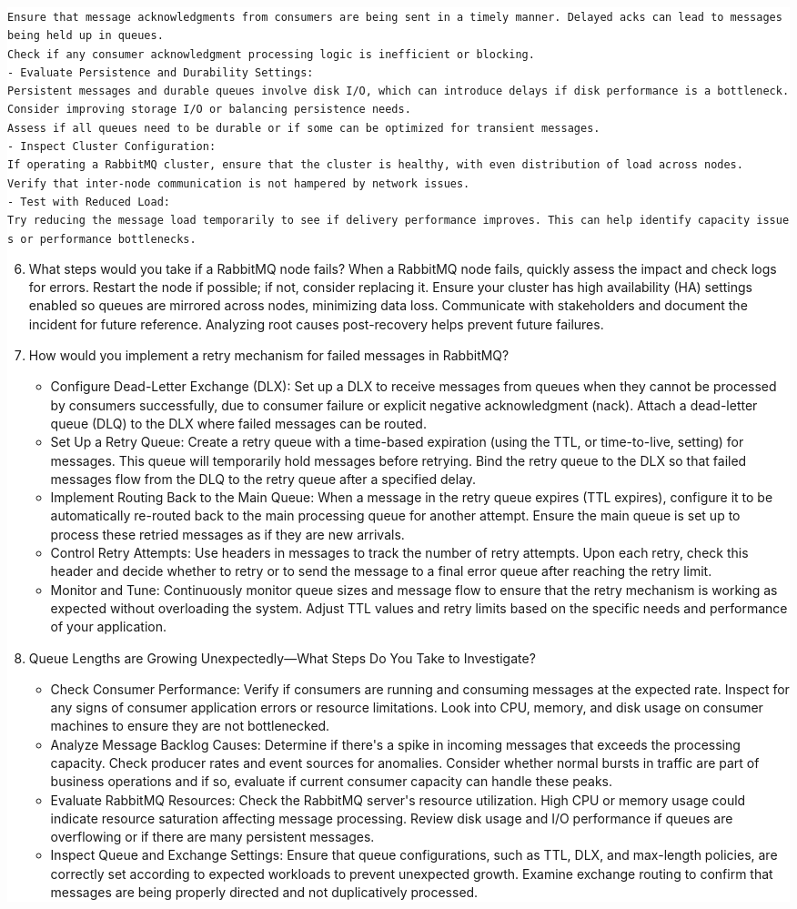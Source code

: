     Ensure that message acknowledgments from consumers are being sent in a timely manner. Delayed acks can lead to messages being held up in queues.
    Check if any consumer acknowledgment processing logic is inefficient or blocking.
    - Evaluate Persistence and Durability Settings:
    Persistent messages and durable queues involve disk I/O, which can introduce delays if disk performance is a bottleneck. Consider improving storage I/O or balancing persistence needs.
    Assess if all queues need to be durable or if some can be optimized for transient messages.
    - Inspect Cluster Configuration:
    If operating a RabbitMQ cluster, ensure that the cluster is healthy, with even distribution of load across nodes.
    Verify that inter-node communication is not hampered by network issues.
    - Test with Reduced Load:
    Try reducing the message load temporarily to see if delivery performance improves. This can help identify capacity issues or performance bottlenecks.

6) What steps would you take if a RabbitMQ node fails?
    When a RabbitMQ node fails, quickly assess the impact and check logs for errors. Restart the node if possible; if not, consider replacing it. Ensure your cluster has high availability (HA) settings enabled so queues are mirrored across nodes, minimizing data loss. Communicate with stakeholders and document the incident for future reference. Analyzing root causes post-recovery helps prevent future failures.

7) How would you implement a retry mechanism for failed messages in RabbitMQ?
    - Configure Dead-Letter Exchange (DLX):
    Set up a DLX to receive messages from queues when they cannot be processed by consumers successfully, due to consumer failure or explicit negative acknowledgment (nack).
    Attach a dead-letter queue (DLQ) to the DLX where failed messages can be routed.
    - Set Up a Retry Queue:
    Create a retry queue with a time-based expiration (using the TTL, or time-to-live, setting) for messages. This queue will temporarily hold messages before retrying.
    Bind the retry queue to the DLX so that failed messages flow from the DLQ to the retry queue after a specified delay.
    - Implement Routing Back to the Main Queue:
    When a message in the retry queue expires (TTL expires), configure it to be automatically re-routed back to the main processing queue for another attempt.
    Ensure the main queue is set up to process these retried messages as if they are new arrivals.
    - Control Retry Attempts:
    Use headers in messages to track the number of retry attempts. Upon each retry, check this header and decide whether to retry or to send the message to a final error queue after reaching the retry limit.
    - Monitor and Tune:
    Continuously monitor queue sizes and message flow to ensure that the retry mechanism is working as expected without overloading the system.
    Adjust TTL values and retry limits based on the specific needs and performance of your application.

8) Queue Lengths are Growing Unexpectedly—What Steps Do You Take to Investigate?
    - Check Consumer Performance:
    Verify if consumers are running and consuming messages at the expected rate. Inspect for any signs of consumer application errors or resource limitations.
    Look into CPU, memory, and disk usage on consumer machines to ensure they are not bottlenecked.
    - Analyze Message Backlog Causes:
    Determine if there's a spike in incoming messages that exceeds the processing capacity. Check producer rates and event sources for anomalies.
    Consider whether normal bursts in traffic are part of business operations and if so, evaluate if current consumer capacity can handle these peaks.
    - Evaluate RabbitMQ Resources:
    Check the RabbitMQ server's resource utilization. High CPU or memory usage could indicate resource saturation affecting message processing.
    Review disk usage and I/O performance if queues are overflowing or if there are many persistent messages.
    - Inspect Queue and Exchange Settings:
    Ensure that queue configurations, such as TTL, DLX, and max-length policies, are correctly set according to expected workloads to prevent unexpected growth.
    Examine exchange routing to confirm that messages are being properly directed and not duplicatively processed.